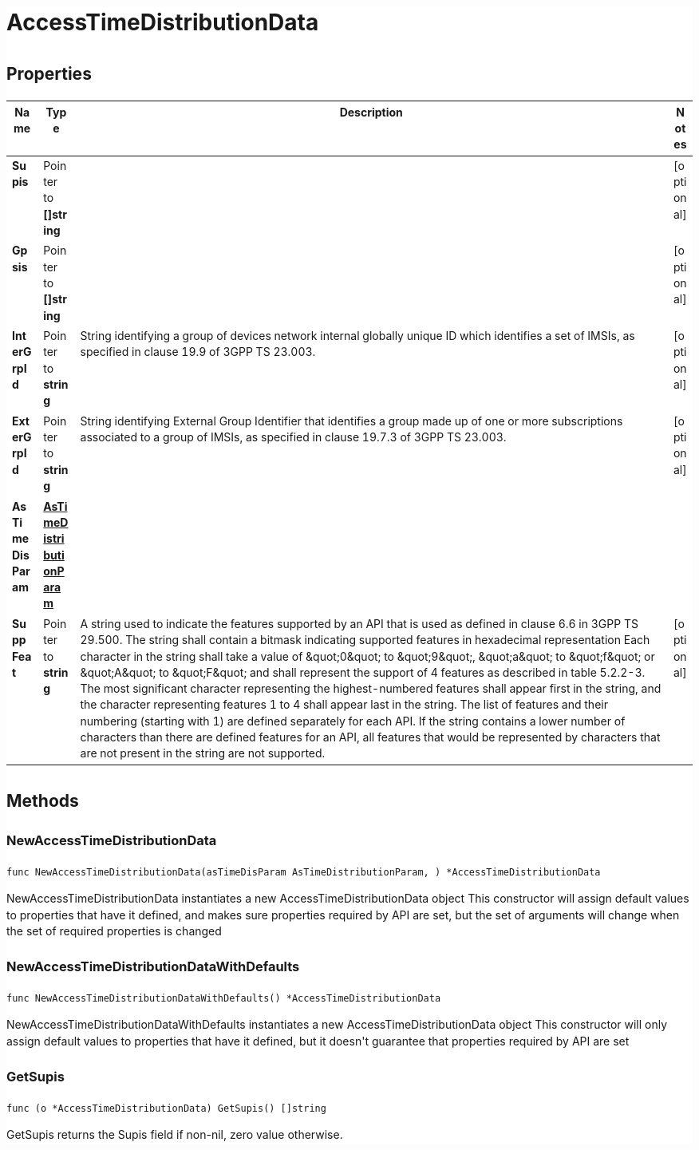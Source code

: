 # AccessTimeDistributionData

## Properties

Name | Type | Description | Notes
------------ | ------------- | ------------- | -------------
**Supis** | Pointer to **[]string** |  | [optional] 
**Gpsis** | Pointer to **[]string** |  | [optional] 
**InterGrpId** | Pointer to **string** | String identifying a group of devices network internal globally unique ID which identifies a set of IMSIs, as specified in clause 19.9 of 3GPP TS 23.003.   | [optional] 
**ExterGrpId** | Pointer to **string** | String identifying External Group Identifier that identifies a group made up of one or more  subscriptions associated to a group of IMSIs, as specified in clause 19.7.3 of 3GPP TS 23.003.   | [optional] 
**AsTimeDisParam** | [**AsTimeDistributionParam**](AsTimeDistributionParam.md) |  | 
**SuppFeat** | Pointer to **string** | A string used to indicate the features supported by an API that is used as defined in clause  6.6 in 3GPP TS 29.500. The string shall contain a bitmask indicating supported features in  hexadecimal representation Each character in the string shall take a value of \&quot;0\&quot; to \&quot;9\&quot;,  \&quot;a\&quot; to \&quot;f\&quot; or \&quot;A\&quot; to \&quot;F\&quot; and shall represent the support of 4 features as described in  table 5.2.2-3. The most significant character representing the highest-numbered features shall  appear first in the string, and the character representing features 1 to 4 shall appear last  in the string. The list of features and their numbering (starting with 1) are defined  separately for each API. If the string contains a lower number of characters than there are  defined features for an API, all features that would be represented by characters that are not  present in the string are not supported.  | [optional] 

## Methods

### NewAccessTimeDistributionData

`func NewAccessTimeDistributionData(asTimeDisParam AsTimeDistributionParam, ) *AccessTimeDistributionData`

NewAccessTimeDistributionData instantiates a new AccessTimeDistributionData object
This constructor will assign default values to properties that have it defined,
and makes sure properties required by API are set, but the set of arguments
will change when the set of required properties is changed

### NewAccessTimeDistributionDataWithDefaults

`func NewAccessTimeDistributionDataWithDefaults() *AccessTimeDistributionData`

NewAccessTimeDistributionDataWithDefaults instantiates a new AccessTimeDistributionData object
This constructor will only assign default values to properties that have it defined,
but it doesn't guarantee that properties required by API are set

### GetSupis

`func (o *AccessTimeDistributionData) GetSupis() []string`

GetSupis returns the Supis field if non-nil, zero value otherwise.
